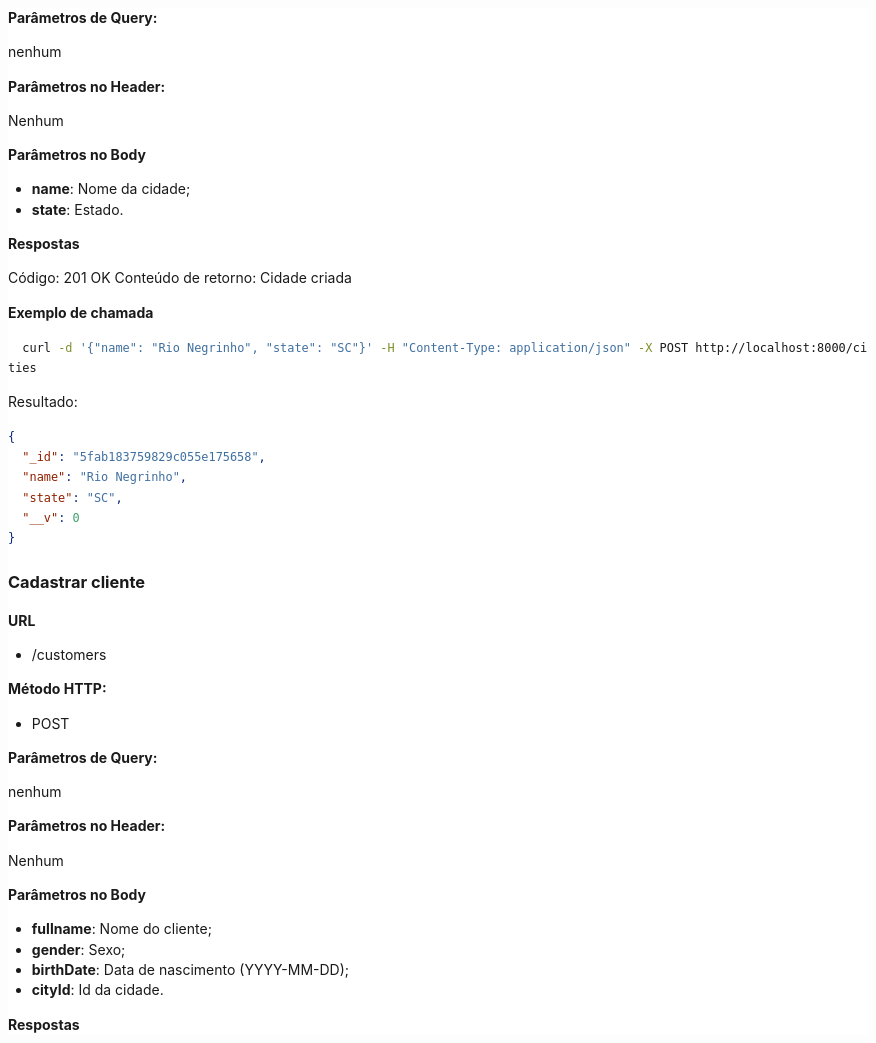 **Parâmetros de Query:**

nenhum

**Parâmetros no Header:**

Nenhum

**Parâmetros no Body**

- **name**: Nome da cidade;
- **state**: Estado.

**Respostas**

Código: 201 OK
Conteúdo de retorno: Cidade criada

**Exemplo de chamada**

```bash
  curl -d '{"name": "Rio Negrinho", "state": "SC"}' -H "Content-Type: application/json" -X POST http://localhost:8000/cities
```

Resultado:

```json
{
  "_id": "5fab183759829c055e175658",
  "name": "Rio Negrinho",
  "state": "SC",
  "__v": 0
}
```

### Cadastrar cliente

**URL**

- /customers

**Método HTTP:**

- POST

**Parâmetros de Query:**

nenhum

**Parâmetros no Header:**

Nenhum

**Parâmetros no Body**

- **fullname**: Nome do cliente;
- **gender**: Sexo;
- **birthDate**: Data de nascimento (YYYY-MM-DD);
- **cityId**: Id da cidade.

**Respostas**
